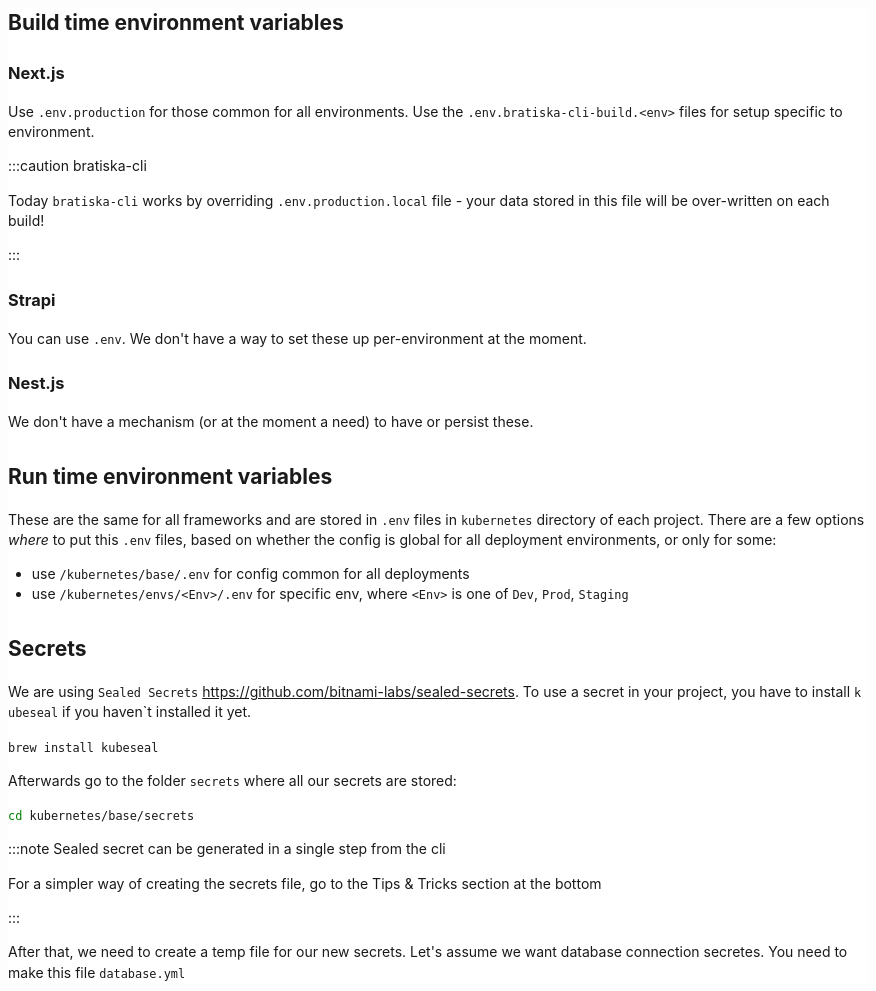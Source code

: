 ## Build time environment variables

### Next.js

Use `.env.production` for those common for all environments. Use the `.env.bratiska-cli-build.<env>` files for setup specific to environment.

:::caution bratiska-cli

Today `bratiska-cli` works by overriding `.env.production.local` file - your data stored in this file will be over-written on each build!

:::

### Strapi

You can use `.env`. We don't have a way to set these up per-environment at the moment.

### Nest.js

We don't have a mechanism (or at the moment a need) to have or persist these.

## Run time environment variables

These are the same for all frameworks and are stored in `.env` files in `kubernetes` directory of each project. There are a few options _where_ to put this `.env` files, based on whether the config is global for all deployment environments, or only for some:

- use `/kubernetes/base/.env` for config common for all deployments
- use `/kubernetes/envs/<Env>/.env` for specific env, where `<Env>` is one of `Dev`, `Prod`, `Staging`

## Secrets

We are using `Sealed Secrets` https://github.com/bitnami-labs/sealed-secrets.
To use a secret in your project, you have to install `kubeseal` if you haven`t installed it yet.

```bash
brew install kubeseal
```

Afterwards go to the folder `secrets` where all our secrets are stored:

```bash
cd kubernetes/base/secrets
```

:::note Sealed secret can be generated in a single step from the cli

For a simpler way of creating the secrets file, go to the Tips & Tricks section at the bottom

:::

After that, we need to create a temp file for our new secrets. Let's assume we want database connection secretes. You need to make this file `database.yml`
